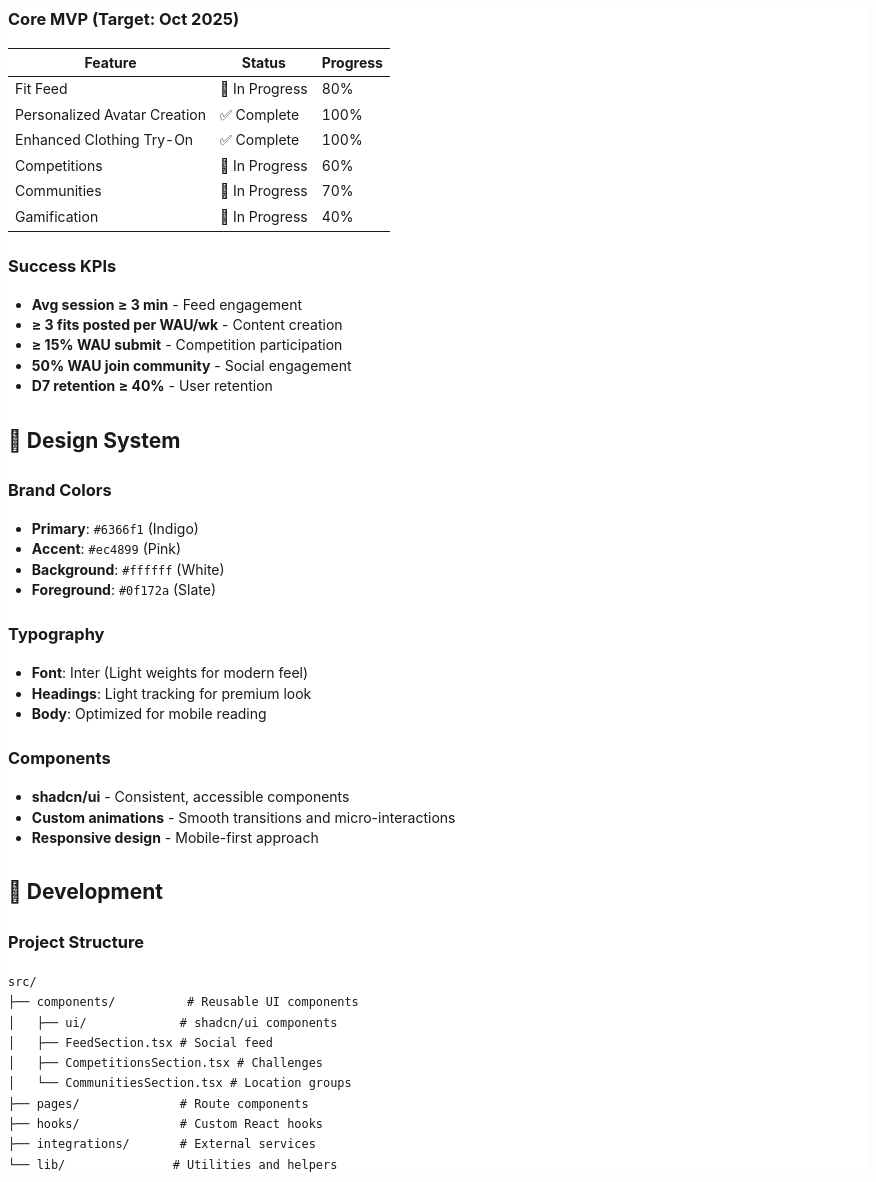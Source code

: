 ### Core MVP (Target: Oct 2025)

| Feature | Status | Progress |
|---------|--------|----------|
| Fit Feed | 🔄 In Progress | 80% |
| Personalized Avatar Creation | ✅ Complete | 100% |
| Enhanced Clothing Try-On | ✅ Complete | 100% |
| Competitions | 🔄 In Progress | 60% |
| Communities | 🔄 In Progress | 70% |
| Gamification | 🔄 In Progress | 40% |

### Success KPIs
- **Avg session ≥ 3 min** - Feed engagement
- **≥ 3 fits posted per WAU/wk** - Content creation
- **≥ 15% WAU submit** - Competition participation
- **50% WAU join community** - Social engagement
- **D7 retention ≥ 40%** - User retention

## 🎨 Design System

### Brand Colors
- **Primary**: `#6366f1` (Indigo)
- **Accent**: `#ec4899` (Pink)
- **Background**: `#ffffff` (White)
- **Foreground**: `#0f172a` (Slate)

### Typography
- **Font**: Inter (Light weights for modern feel)
- **Headings**: Light tracking for premium look
- **Body**: Optimized for mobile reading

### Components
- **shadcn/ui** - Consistent, accessible components
- **Custom animations** - Smooth transitions and micro-interactions
- **Responsive design** - Mobile-first approach

## 🔧 Development

### Project Structure
```
src/
├── components/          # Reusable UI components
│   ├── ui/             # shadcn/ui components
│   ├── FeedSection.tsx # Social feed
│   ├── CompetitionsSection.tsx # Challenges
│   └── CommunitiesSection.tsx # Location groups
├── pages/              # Route components
├── hooks/              # Custom React hooks
├── integrations/       # External services
└── lib/               # Utilities and helpers
```
